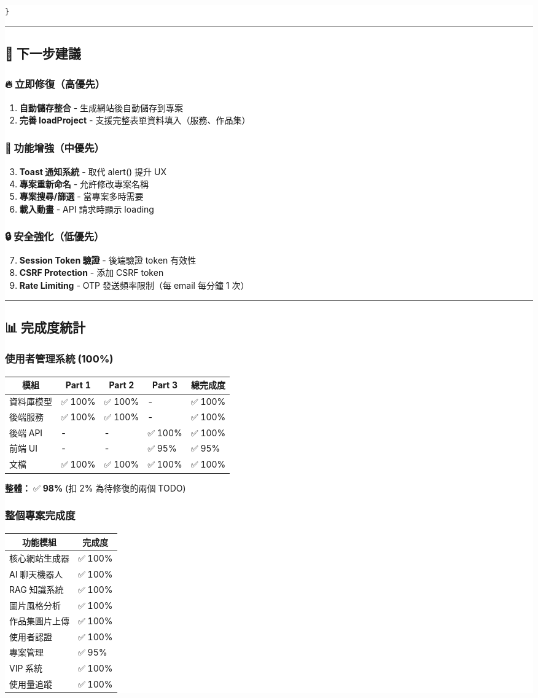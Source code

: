 ```javascript
}
```

---

## 🎯 下一步建議

### 🔥 立即修復（高優先）

1. **自動儲存整合** - 生成網站後自動儲存到專案
2. **完善 loadProject** - 支援完整表單資料填入（服務、作品集）

### 🚀 功能增強（中優先）

3. **Toast 通知系統** - 取代 alert() 提升 UX
4. **專案重新命名** - 允許修改專案名稱
5. **專案搜尋/篩選** - 當專案多時需要
6. **載入動畫** - API 請求時顯示 loading

### 🔒 安全強化（低優先）

7. **Session Token 驗證** - 後端驗證 token 有效性
8. **CSRF Protection** - 添加 CSRF token
9. **Rate Limiting** - OTP 發送頻率限制（每 email 每分鐘 1 次）

---

## 📊 完成度統計

### 使用者管理系統 (100%)

| 模組 | Part 1 | Part 2 | Part 3 | 總完成度 |
|------|--------|--------|--------|---------|
| 資料庫模型 | ✅ 100% | ✅ 100% | - | ✅ 100% |
| 後端服務 | ✅ 100% | ✅ 100% | - | ✅ 100% |
| 後端 API | - | - | ✅ 100% | ✅ 100% |
| 前端 UI | - | - | ✅ 95% | ✅ 95% |
| 文檔 | ✅ 100% | ✅ 100% | ✅ 100% | ✅ 100% |

**整體：** ✅ **98%** (扣 2% 為待修復的兩個 TODO)

### 整個專案完成度

| 功能模組 | 完成度 |
|---------|-------|
| 核心網站生成器 | ✅ 100% |
| AI 聊天機器人 | ✅ 100% |
| RAG 知識系統 | ✅ 100% |
| 圖片風格分析 | ✅ 100% |
| 作品集圖片上傳 | ✅ 100% |
| 使用者認證 | ✅ 100% |
| 專案管理 | ✅ 95% |
| VIP 系統 | ✅ 100% |
| 使用量追蹤 | ✅ 100% |